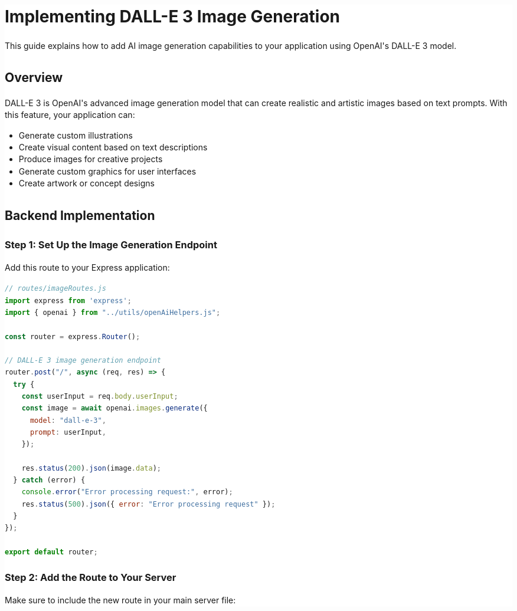 # Implementing DALL-E 3 Image Generation

This guide explains how to add AI image generation capabilities to your application using OpenAI's DALL-E 3 model.

## Overview

DALL-E 3 is OpenAI's advanced image generation model that can create realistic and artistic images based on text prompts. With this feature, your application can:

- Generate custom illustrations
- Create visual content based on text descriptions
- Produce images for creative projects
- Generate custom graphics for user interfaces
- Create artwork or concept designs

## Backend Implementation

### Step 1: Set Up the Image Generation Endpoint

Add this route to your Express application:

```javascript
// routes/imageRoutes.js
import express from 'express';
import { openai } from "../utils/openAiHelpers.js";

const router = express.Router();

// DALL-E 3 image generation endpoint
router.post("/", async (req, res) => {
  try {
    const userInput = req.body.userInput;
    const image = await openai.images.generate({
      model: "dall-e-3",
      prompt: userInput,
    });

    res.status(200).json(image.data);
  } catch (error) {
    console.error("Error processing request:", error);
    res.status(500).json({ error: "Error processing request" });
  }
});

export default router;
```

### Step 2: Add the Route to Your Server

Make sure to include the new route in your main server file:
